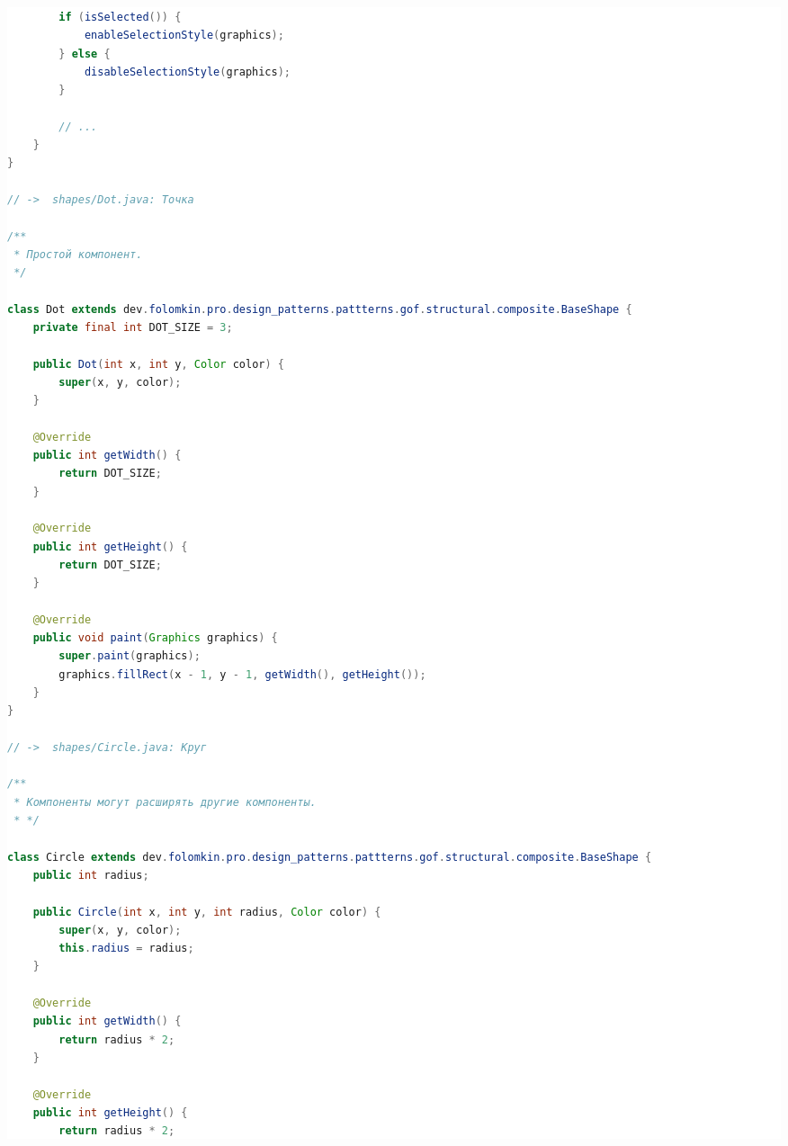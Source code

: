 ```java
        if (isSelected()) {
            enableSelectionStyle(graphics);
        } else {
            disableSelectionStyle(graphics);
        }

        // ...
    }
}

// ->  shapes/Dot.java: Точка

/**
 * Простой компонент.
 */

class Dot extends dev.folomkin.pro.design_patterns.pattterns.gof.structural.composite.BaseShape {
    private final int DOT_SIZE = 3;

    public Dot(int x, int y, Color color) {
        super(x, y, color);
    }

    @Override
    public int getWidth() {
        return DOT_SIZE;
    }

    @Override
    public int getHeight() {
        return DOT_SIZE;
    }

    @Override
    public void paint(Graphics graphics) {
        super.paint(graphics);
        graphics.fillRect(x - 1, y - 1, getWidth(), getHeight());
    }
}

// ->  shapes/Circle.java: Круг

/**
 * Компоненты могут расширять другие компоненты.
 * */

class Circle extends dev.folomkin.pro.design_patterns.pattterns.gof.structural.composite.BaseShape {
    public int radius;

    public Circle(int x, int y, int radius, Color color) {
        super(x, y, color);
        this.radius = radius;
    }

    @Override
    public int getWidth() {
        return radius * 2;
    }

    @Override
    public int getHeight() {
        return radius * 2;
```